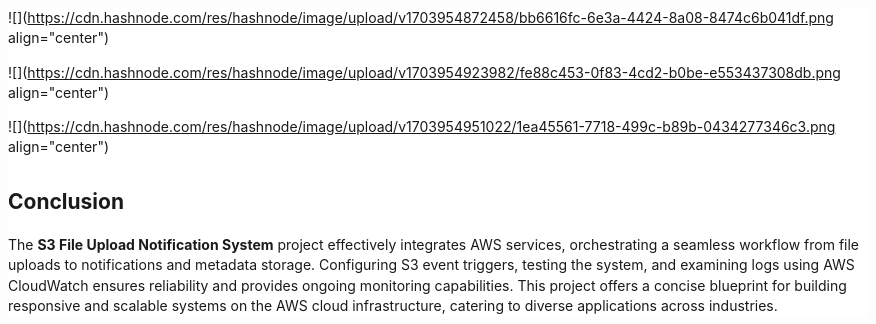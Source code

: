 ![](https://cdn.hashnode.com/res/hashnode/image/upload/v1703954872458/bb6616fc-6e3a-4424-8a08-8474c6b041df.png align="center")

![](https://cdn.hashnode.com/res/hashnode/image/upload/v1703954923982/fe88c453-0f83-4cd2-b0be-e553437308db.png align="center")

![](https://cdn.hashnode.com/res/hashnode/image/upload/v1703954951022/1ea45561-7718-499c-b89b-0434277346c3.png align="center")

## Conclusion

The **S3 File Upload Notification System** project effectively integrates AWS services, orchestrating a seamless workflow from file uploads to notifications and metadata storage. Configuring S3 event triggers, testing the system, and examining logs using AWS CloudWatch ensures reliability and provides ongoing monitoring capabilities. This project offers a concise blueprint for building responsive and scalable systems on the AWS cloud infrastructure, catering to diverse applications across industries.
